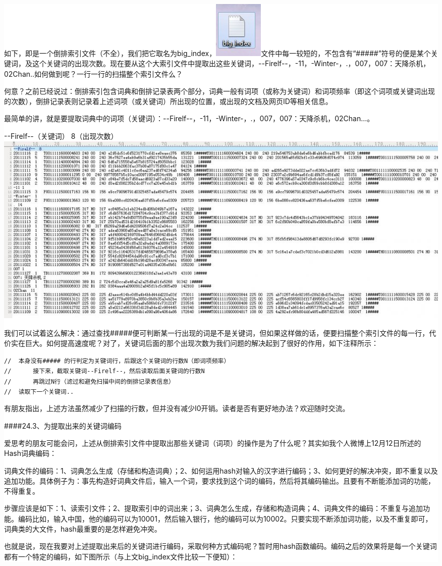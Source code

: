 如下，即是一个倒排索引文件（不全），我们把它取名为big_index，![img](../images/23~24/24.4.gif)文件中每一较短的，不包含有“#####”符号的便是某个关键词，及这个关键词的出现次数。现在要从这个大索引文件中提取出这些关键词，--Firelf--，-11，-Winter-，.，007，007：天降杀机，02Chan..如何做到呢？一行一行的扫描整个索引文件么？

何意？之前已经说过：倒排索引包含词典和倒排记录表两个部分，词典一般有词项（或称为关键词）和词项频率（即这个词项或关键词出现的次数），倒排记录表则记录着上述词项（或关键词）所出现的位置，或出现的文档及网页ID等相关信息。

最简单的讲，就是要提取词典中的词项（关键词）：--Firelf--，-11，-Winter-，.，007，007：天降杀机，02Chan...。

--Firelf--（关键词）	8（出现次数）  
![img](../images/23~24/24.5.gif)

我们可以试着这么解决：通过查找#####便可判断某一行出现的词是不是关键词，但如果这样做的话，便要扫描整个索引文件的每一行，代价实在巨大。如何提高速度呢？对了，关键词后面的那个出现次数为我们问题的解决起到了很好的作用，如下注释所示：

	// 	本身没有##### 的行判定为关键词行，后跟这个关键词的行数N（即词项频率）
	// 		接下来，截取关键词--Firelf--，然后读取后面关键词的行数N
	// 		再跳过N行（滤过和避免扫描中间的倒排记录表信息）
	// 	读取下一个关键词..

有朋友指出，上述方法虽然减少了扫描的行数，但并没有减少I0开销。读者是否有更好地办法？欢迎随时交流。

####24.3、为提取出来的关键词编码

爱思考的朋友可能会问，上述从倒排索引文件中提取出那些关键词（词项）的操作是为了什么呢？其实如我个人微博上12月12日所述的Hash词典编码：

词典文件的编码：1、词典怎么生成（存储和构造词典）；2、如何运用hash对输入的汉字进行编码；3、如何更好的解决冲突，即不重复以及追加功能。具体例子为：事先构造好词典文件后，输入一个词，要求找到这个词的编码，然后将其编码输出。且要有不断能添加词的功能，不得重复。

步骤应该是如下：1、读索引文件；2、提取索引中的词出来；3、词典怎么生成，存储和构造词典；4、词典文件的编码：不重复与追加功能。编码比如，输入中国，他的编码可以为10001，然后输入银行，他的编码可以为10002。只要实现不断添加词功能，以及不重复即可，词典类的大文件，hash最重要的是怎样避免冲突。

也就是说，现在我要对上述提取出来后的关键词进行编码，采取何种方式编码呢？暂时用hash函数编码。编码之后的效果将是每一个关键词都有一个特定的编码，如下图所示（与上文big_index文件比较一下便知）：
